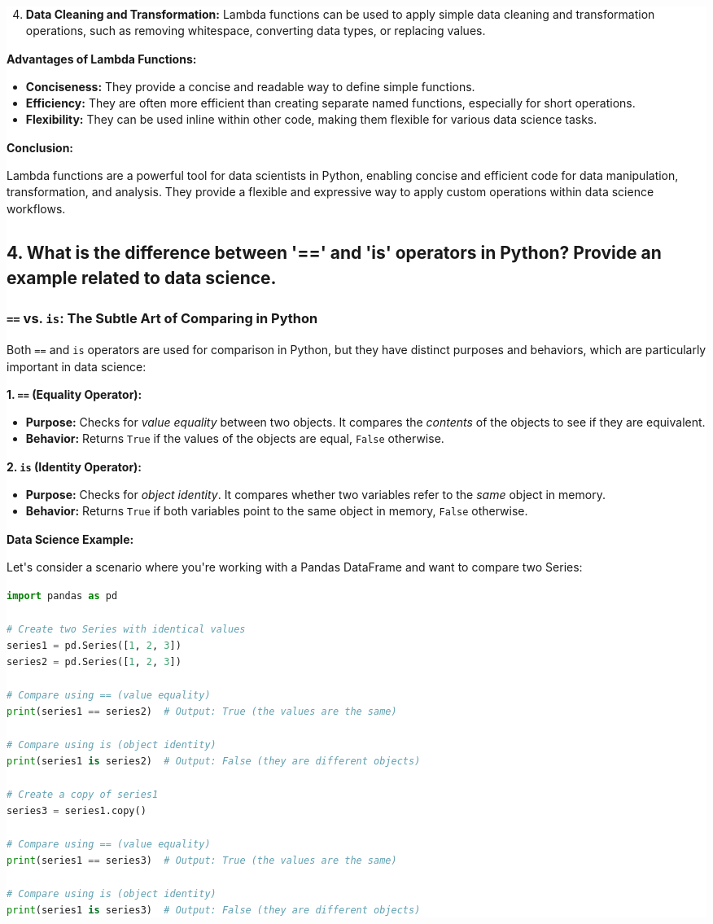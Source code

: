 4. **Data Cleaning and Transformation:** Lambda functions can be used to apply simple data cleaning and transformation operations, such as removing whitespace, converting data types, or replacing values.

**Advantages of Lambda Functions:**

* **Conciseness:** They provide a concise and readable way to define simple functions.
* **Efficiency:**  They are often more efficient than creating separate named functions, especially for short operations.
* **Flexibility:** They can be used inline within other code, making them flexible for various data science tasks.

**Conclusion:**

Lambda functions are a powerful tool for data scientists in Python, enabling concise and efficient code for data manipulation, transformation, and analysis. They provide a flexible and expressive way to apply custom operations within data science workflows.




## 4. What is the difference between '==' and 'is' operators in Python? Provide an example related to data science.

###  `==` vs. `is`:  The Subtle Art of Comparing in Python

Both `==` and `is` operators are used for comparison in Python, but they have distinct purposes and behaviors, which are particularly important in data science:

**1. `==` (Equality Operator):**

* **Purpose:**  Checks for *value equality* between two objects.  It compares the *contents* of the objects to see if they are equivalent.
* **Behavior:** Returns `True` if the values of the objects are equal, `False` otherwise.

**2. `is` (Identity Operator):**

* **Purpose:** Checks for *object identity*. It compares whether two variables refer to the *same* object in memory. 
* **Behavior:** Returns `True` if both variables point to the same object in memory, `False` otherwise.

**Data Science Example:**

Let's consider a scenario where you're working with a Pandas DataFrame and want to compare two Series:

```python
import pandas as pd

# Create two Series with identical values
series1 = pd.Series([1, 2, 3])
series2 = pd.Series([1, 2, 3])

# Compare using == (value equality)
print(series1 == series2)  # Output: True (the values are the same)

# Compare using is (object identity)
print(series1 is series2)  # Output: False (they are different objects)

# Create a copy of series1 
series3 = series1.copy()

# Compare using == (value equality)
print(series1 == series3)  # Output: True (the values are the same)

# Compare using is (object identity)
print(series1 is series3)  # Output: False (they are different objects)
```

